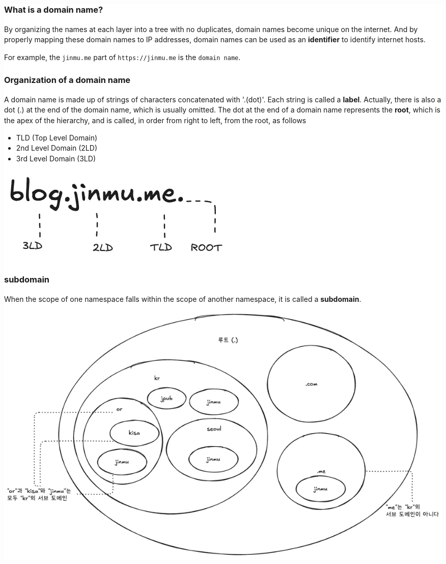 ### What is a domain name?

By organizing the names at each layer into a tree with no duplicates, domain names become unique on the internet. And by properly mapping these domain names to IP addresses, domain names can be used as an **identifier** to identify internet hosts.

For example, the `jinmu.me` part of `https://jinmu.me` is the `domain name`.

### Organization of a domain name

A domain name is made up of strings of characters concatenated with '.(dot)'. Each string is called a **label**. Actually, there is also a dot (.) at the end of the domain name, which is usually omitted. The dot at the end of a domain name represents the **root**, which is the apex of the hierarchy, and is called, in order from right to left, from the root, as follows

- TLD (Top Level Domain)
- 2nd Level Domain (2LD)
- 3rd Level Domain (3LD)

![](./image-105.webp)

### subdomain

When the scope of one namespace falls within the scope of another namespace, it is called a **subdomain**.

![](./image-106.webp)
